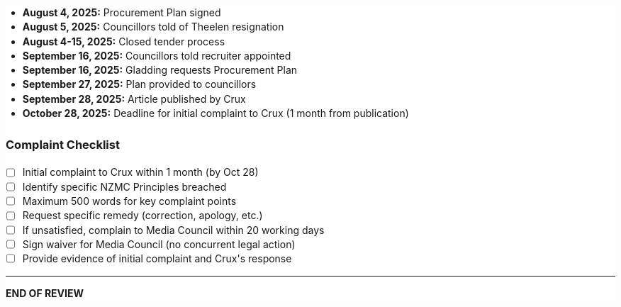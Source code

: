 - **August 4, 2025:** Procurement Plan signed
- **August 5, 2025:** Councillors told of Theelen resignation
- **August 4-15, 2025:** Closed tender process
- **September 16, 2025:** Councillors told recruiter appointed
- **September 16, 2025:** Gladding requests Procurement Plan
- **September 27, 2025:** Plan provided to councillors
- **September 28, 2025:** Article published by Crux
- **October 28, 2025:** Deadline for initial complaint to Crux (1 month from publication)

### Complaint Checklist

- [ ] Initial complaint to Crux within 1 month (by Oct 28)
- [ ] Identify specific NZMC Principles breached
- [ ] Maximum 500 words for key complaint points
- [ ] Request specific remedy (correction, apology, etc.)
- [ ] If unsatisfied, complain to Media Council within 20 working days
- [ ] Sign waiver for Media Council (no concurrent legal action)
- [ ] Provide evidence of initial complaint and Crux's response

---

**END OF REVIEW**
